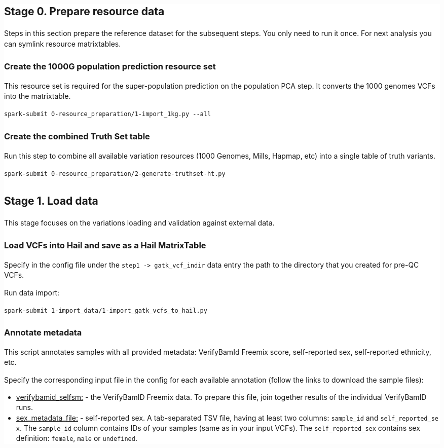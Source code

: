 
## Stage 0. Prepare resource data

Steps in this section prepare the reference dataset for the subsequent steps.
You only need to run it once.
For next analysis you can symlink resource matrixtables.

### Create the 1000G population prediction resource set

This resource set is required for the super-population prediction on the population PCA step.
It converts the 1000 genomes VCFs into the matrixtable.

```shell
spark-submit 0-resource_preparation/1-import_1kg.py --all
```

### Create the combined Truth Set table

Run this step to combine all available variation resources (1000 Genomes, Mills, Hapmap, etc)
into a single table of truth variants.

```shell
spark-submit 0-resource_preparation/2-generate-truthset-ht.py
```

## Stage 1. Load data

This stage focuses on the variations loading and validation against external data.

### Load VCFs into Hail and save as a Hail MatrixTable

Specify in the config file under the `step1 -> gatk_vcf_indir` data entry
the path to the directory that you created for pre-QC VCFs.

Run data import:

```shell
spark-submit 1-import_data/1-import_gatk_vcfs_to_hail.py
```

### Annotate metadata

This script annotates samples with all provided metadata:
VerifyBamId Freemix score, self-reported sex, self-reported ethnicity, etc.

Specify the corresponding input file in the config for each available annotation
(follow the links to download the sample files):

* [verifybamid_selfsm:](https://wes-qc-data.cog.sanger.ac.uk/metadata/control_set_small.verify_bam_id_result.selfSM.tsv) -
  the VerifyBamID Freemix data.
  To prepare this file, join together results of the individual VerifyBamID runs.
* [sex_metadata_file:](https://wes-qc-data.cog.sanger.ac.uk/metadata/mlwh_sample_and_sex.txt) - self-reported sex.
  A tab-separated TSV file, having at least two columns: `sample_id` and `self_reported_sex`.
  The `sample_id` column contains IDs of your samples (same as in your input VCFs).
  The `self_reported_sex` contains sex definition: `female`, `male` or `undefined`.
